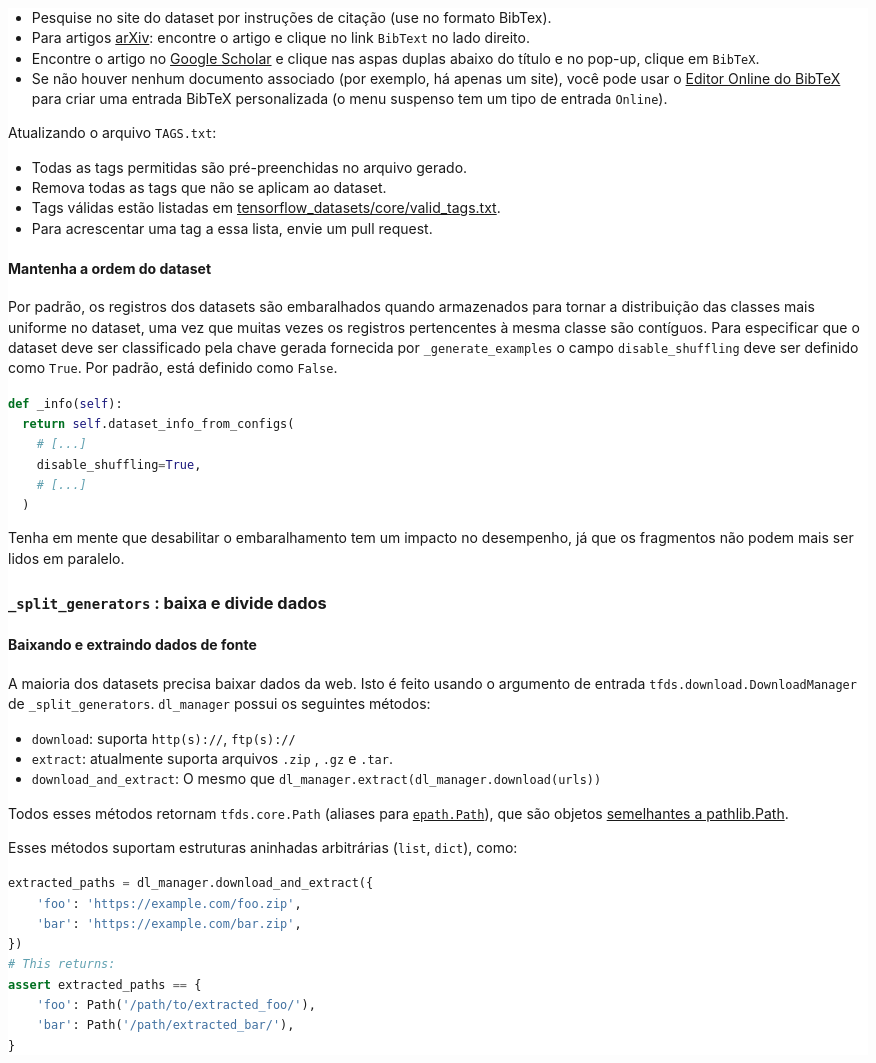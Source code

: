 - Pesquise no site do dataset por instruções de citação (use no formato BibTex).
- Para artigos [arXiv](https://arxiv.org/): encontre o artigo e clique no link `BibText` no lado direito.
- Encontre o artigo no [Google Scholar](https://scholar.google.com) e clique nas aspas duplas abaixo do título e no pop-up, clique em `BibTeX`.
- Se não houver nenhum documento associado (por exemplo, há apenas um site), você pode usar o [Editor Online do BibTeX](https://truben.no/latex/bibtex/) para criar uma entrada BibTeX personalizada (o menu suspenso tem um tipo de entrada `Online`).

Atualizando o arquivo `TAGS.txt`:

- Todas as tags permitidas são pré-preenchidas no arquivo gerado.
- Remova todas as tags que não se aplicam ao dataset.
- Tags válidas estão listadas em [tensorflow_datasets/core/valid_tags.txt](https://github.com/tensorflow/datasets/blob/master/tensorflow_datasets/core/valid_tags.txt).
- Para acrescentar uma tag a essa lista, envie um pull request.

#### Mantenha a ordem do dataset

Por padrão, os registros dos datasets são embaralhados quando armazenados para tornar a distribuição das classes mais uniforme no dataset, uma vez que muitas vezes os registros pertencentes à mesma classe são contíguos. Para especificar que o dataset deve ser classificado pela chave gerada fornecida por `_generate_examples` o campo `disable_shuffling` deve ser definido como `True`. Por padrão, está definido como `False`.

```python
def _info(self):
  return self.dataset_info_from_configs(
    # [...]
    disable_shuffling=True,
    # [...]
  )
```

Tenha em mente que desabilitar o embaralhamento tem um impacto no desempenho, já que os fragmentos não podem mais ser lidos em paralelo.

### `_split_generators` : baixa e divide dados

#### Baixando e extraindo dados de fonte

A maioria dos datasets precisa baixar dados da web. Isto é feito usando o argumento de entrada `tfds.download.DownloadManager` de `_split_generators`. `dl_manager` possui os seguintes métodos:

- `download`: suporta `http(s)://`, `ftp(s)://`
- `extract`: atualmente suporta arquivos `.zip` , `.gz` e `.tar`.
- `download_and_extract`: O mesmo que `dl_manager.extract(dl_manager.download(urls))`

Todos esses métodos retornam `tfds.core.Path` (aliases para [`epath.Path`](https://github.com/google/etils)), que são objetos [semelhantes a pathlib.Path](https://docs.python.org/3/library/pathlib.html).

Esses métodos suportam estruturas aninhadas arbitrárias (`list`, `dict`), como:

```python
extracted_paths = dl_manager.download_and_extract({
    'foo': 'https://example.com/foo.zip',
    'bar': 'https://example.com/bar.zip',
})
# This returns:
assert extracted_paths == {
    'foo': Path('/path/to/extracted_foo/'),
    'bar': Path('/path/extracted_bar/'),
}
```
